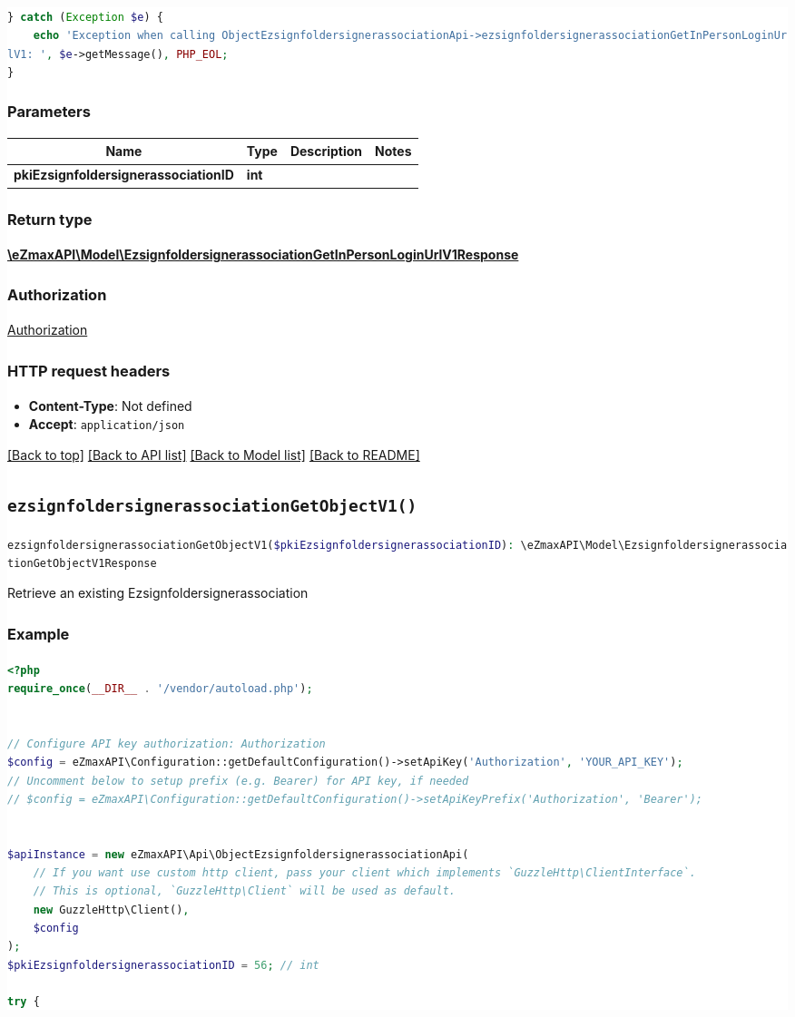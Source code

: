 ```php
} catch (Exception $e) {
    echo 'Exception when calling ObjectEzsignfoldersignerassociationApi->ezsignfoldersignerassociationGetInPersonLoginUrlV1: ', $e->getMessage(), PHP_EOL;
}
```

### Parameters

| Name | Type | Description  | Notes |
| ------------- | ------------- | ------------- | ------------- |
| **pkiEzsignfoldersignerassociationID** | **int**|  | |

### Return type

[**\eZmaxAPI\Model\EzsignfoldersignerassociationGetInPersonLoginUrlV1Response**](../Model/EzsignfoldersignerassociationGetInPersonLoginUrlV1Response.md)

### Authorization

[Authorization](../../README.md#Authorization)

### HTTP request headers

- **Content-Type**: Not defined
- **Accept**: `application/json`

[[Back to top]](#) [[Back to API list]](../../README.md#endpoints)
[[Back to Model list]](../../README.md#models)
[[Back to README]](../../README.md)

## `ezsignfoldersignerassociationGetObjectV1()`

```php
ezsignfoldersignerassociationGetObjectV1($pkiEzsignfoldersignerassociationID): \eZmaxAPI\Model\EzsignfoldersignerassociationGetObjectV1Response
```

Retrieve an existing Ezsignfoldersignerassociation



### Example

```php
<?php
require_once(__DIR__ . '/vendor/autoload.php');


// Configure API key authorization: Authorization
$config = eZmaxAPI\Configuration::getDefaultConfiguration()->setApiKey('Authorization', 'YOUR_API_KEY');
// Uncomment below to setup prefix (e.g. Bearer) for API key, if needed
// $config = eZmaxAPI\Configuration::getDefaultConfiguration()->setApiKeyPrefix('Authorization', 'Bearer');


$apiInstance = new eZmaxAPI\Api\ObjectEzsignfoldersignerassociationApi(
    // If you want use custom http client, pass your client which implements `GuzzleHttp\ClientInterface`.
    // This is optional, `GuzzleHttp\Client` will be used as default.
    new GuzzleHttp\Client(),
    $config
);
$pkiEzsignfoldersignerassociationID = 56; // int

try {
```